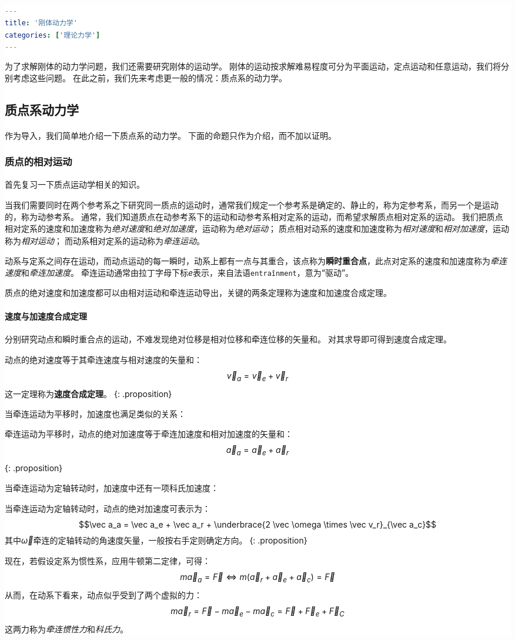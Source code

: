 ```yaml
---
title: '刚体动力学'
categories: ['理论力学']
---
```


为了求解刚体的动力学问题，我们还需要研究刚体的运动学。
刚体的运动按求解难易程度可分为平面运动，定点运动和任意运动，我们将分别考虑这些问题。
在此之前，我们先来考虑更一般的情况：质点系的动力学。

## 质点系动力学

作为导入，我们简单地介绍一下质点系的动力学。
下面的命题只作为介绍，而不加以证明。

### 质点的相对运动

首先复习一下质点运动学相关的知识。

当我们需要同时在两个参考系之下研究同一质点的运动时，通常我们规定一个参考系是确定的、静止的，称为定参考系，而另一个是运动的，称为动参考系。
通常，我们知道质点在动参考系下的运动和动参考系相对定系的运动，而希望求解质点相对定系的运动。
我们把质点相对定系的速度和加速度称为*绝对速度*和*绝对加速度*，运动称为*绝对运动*；
质点相对动系的速度和加速度称为*相对速度*和*相对加速度*，运动称为*相对运动*；
而动系相对定系的运动称为*牵连运动*。

动系与定系之间存在运动，而动点运动的每一瞬时，动系上都有一点与其重合，该点称为**瞬时重合点**，此点对定系的速度和加速度称为*牵连速度*和*牵连加速度*。
牵连运动通常由拉丁字母下标$e$表示，来自法语`entraînment`，意为“驱动”。

质点的绝对速度和加速度都可以由相对运动和牵连运动导出，关键的两条定理称为速度和加速度合成定理。

#### 速度与加速度合成定理

分别研究动点和瞬时重合点的运动，不难发现绝对位移是相对位移和牵连位移的矢量和。
对其求导即可得到速度合成定理。

动点的绝对速度等于其牵连速度与相对速度的矢量和：
$$\vec v_a = \vec v_e + \vec v_r$$
这一定理称为**速度合成定理**。
{: .proposition}

当牵连运动为平移时，加速度也满足类似的关系：

牵连运动为平移时，动点的绝对加速度等于牵连加速度和相对加速度的矢量和：
$$\vec a_a = \vec a_e + \vec a_r$$
{: .proposition}

当牵连运动为定轴转动时，加速度中还有一项科氏加速度：

当牵连运动为定轴转动时，动点的绝对加速度可表示为：
$$\vec a_a = \vec a_e + \vec a_r + \underbrace{2 \vec \omega \times \vec v_r}_{\vec a_c}$$
其中$\vec \omega$牵连的定轴转动的角速度矢量，一般按右手定则确定方向。
{: .proposition}

现在，若假设定系为惯性系，应用牛顿第二定律，可得：
$$m \vec a_a = \vec F \iff m (\vec a_r + \vec a_e + \vec a_c) = \vec F$$
从而，在动系下看来，动点似乎受到了两个虚拟的力：
$$m \vec a_r = \vec F - m \vec a_e - m \vec a_c = \vec F + \vec F_e + \vec F_C$$
这两力称为*牵连惯性力*和*科氏力*。
